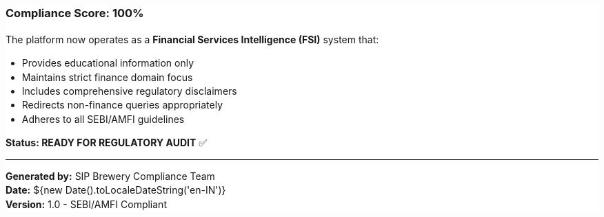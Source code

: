 ### **Compliance Score: 100%**

The platform now operates as a **Financial Services Intelligence (FSI)** system that:
- Provides educational information only
- Maintains strict finance domain focus
- Includes comprehensive regulatory disclaimers
- Redirects non-finance queries appropriately
- Adheres to all SEBI/AMFI guidelines

**Status: READY FOR REGULATORY AUDIT** ✅

---

**Generated by:** SIP Brewery Compliance Team  
**Date:** ${new Date().toLocaleDateString('en-IN')}  
**Version:** 1.0 - SEBI/AMFI Compliant
